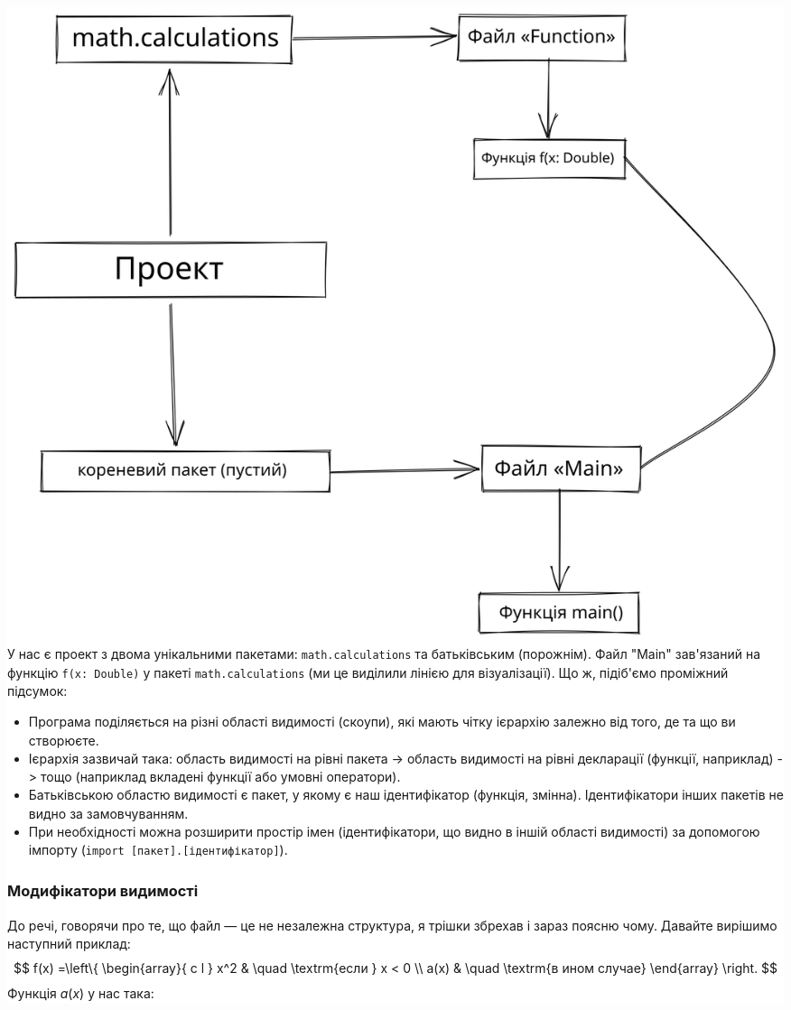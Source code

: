 ![usage](images/scope_visualization_2_ua.excalidraw.svg)
У нас є проект з двома унікальними пакетами: `math.calculations` та батьківським (порожнім). Файл "Main" зав'язаний на функцію `f(x: Double)` у пакеті `math.calculations` (ми це виділили лінією для візуалізації).
Що ж, підіб'ємо проміжний підсумок:
- Програма поділяється на різні області видимості (скоупи), які мають чітку ієрархію залежно від того, де та що ви створюєте.
- Ієрархія зазвичай така: область видимості на рівні пакета -> область видимості на рівні декларації (функції, наприклад) -> тощо (наприклад вкладені функції або умовні оператори).
- Батьківською областю видимості є пакет, у якому є наш ідентифікатор (функція, змінна). Ідентифікатори інших пакетів не видно за замовчуванням.
- При необхідності можна розширити простір імен (ідентифікатори, що видно в іншій області видимості) за допомогою імпорту (`import [пакет].[ідентифікатор]`).
### Модифікатори видимості
До речі, говорячи про те, що файл — це не незалежна структура, я трішки збрехав і зараз поясню чому.
Давайте вирішимо наступний приклад:
$$
f(x) =\left\{ 
  \begin{array}{ c l }
x^2 & \quad \textrm{если } x < 0
\\
    a(x)                 & \quad \textrm{в ином случае}
  \end{array}
\right.
$$
Функція $a(x)$ у нас така: